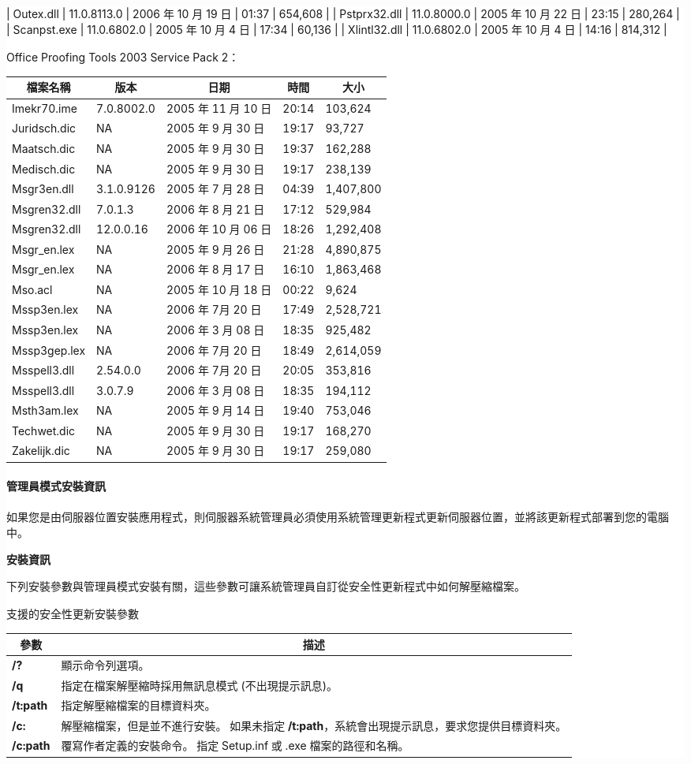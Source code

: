 | Outex.dll    | 11.0.8113.0 | 2006 年 10 月 19 日 | 01:37 | 654,608   |
| Pstprx32.dll | 11.0.8000.0 | 2005 年 10 月 22 日 | 23:15 | 280,264   |
| Scanpst.exe  | 11.0.6802.0 | 2005 年 10 月 4 日  | 17:34 | 60,136    |
| Xlintl32.dll | 11.0.6802.0 | 2005 年 10 月 4 日  | 14:16 | 814,312   |

Office Proofing Tools 2003 Service Pack 2：

| 檔案名稱     | 版本       | 日期                | 時間  | 大小      |
|--------------|------------|---------------------|-------|-----------|
| Imekr70.ime  | 7.0.8002.0 | 2005 年 11 月 10 日 | 20:14 | 103,624   |
| Juridsch.dic | NA         | 2005 年 9 月 30 日  | 19:17 | 93,727    |
| Maatsch.dic  | NA         | 2005 年 9 月 30 日  | 19:37 | 162,288   |
| Medisch.dic  | NA         | 2005 年 9 月 30 日  | 19:17 | 238,139   |
| Msgr3en.dll  | 3.1.0.9126 | 2005 年 7 月 28 日  | 04:39 | 1,407,800 |
| Msgren32.dll | 7.0.1.3    | 2006 年 8 月 21 日  | 17:12 | 529,984   |
| Msgren32.dll | 12.0.0.16  | 2006 年 10 月 06 日 | 18:26 | 1,292,408 |
| Msgr\_en.lex | NA         | 2005 年 9 月 26 日  | 21:28 | 4,890,875 |
| Msgr\_en.lex | NA         | 2006 年 8 月 17 日  | 16:10 | 1,863,468 |
| Mso.acl      | NA         | 2005 年 10 月 18 日 | 00:22 | 9,624     |
| Mssp3en.lex  | NA         | 2006 年 7月 20 日   | 17:49 | 2,528,721 |
| Mssp3en.lex  | NA         | 2006 年 3 月 08 日  | 18:35 | 925,482   |
| Mssp3gep.lex | NA         | 2006 年 7月 20 日   | 18:49 | 2,614,059 |
| Msspell3.dll | 2.54.0.0   | 2006 年 7月 20 日   | 20:05 | 353,816   |
| Msspell3.dll | 3.0.7.9    | 2006 年 3 月 08 日  | 18:35 | 194,112   |
| Msth3am.lex  | NA         | 2005 年 9 月 14 日  | 19:40 | 753,046   |
| Techwet.dic  | NA         | 2005 年 9 月 30 日  | 19:17 | 168,270   |
| Zakelijk.dic | NA         | 2005 年 9 月 30 日  | 19:17 | 259,080   |

#### 管理員模式安裝資訊

如果您是由伺服器位置安裝應用程式，則伺服器系統管理員必須使用系統管理更新程式更新伺服器位置，並將該更新程式部署到您的電腦中。

**安裝資訊**

下列安裝參數與管理員模式安裝有關，這些參數可讓系統管理員自訂從安全性更新程式中如何解壓縮檔案。

支援的安全性更新安裝參數

| 參數        | 描述                                                                                              |
|-------------|---------------------------------------------------------------------------------------------------|
| **/?**      | 顯示命令列選項。                                                                                  |
| **/q**      | 指定在檔案解壓縮時採用無訊息模式 (不出現提示訊息)。                                               |
| **/t:path** | 指定解壓縮檔案的目標資料夾。                                                                      |
| **/c:**     | 解壓縮檔案，但是並不進行安裝。 如果未指定 **/t:path**，系統會出現提示訊息，要求您提供目標資料夾。 |
| **/c:path** | 覆寫作者定義的安裝命令。 指定 Setup.inf 或 .exe 檔案的路徑和名稱。                                |
